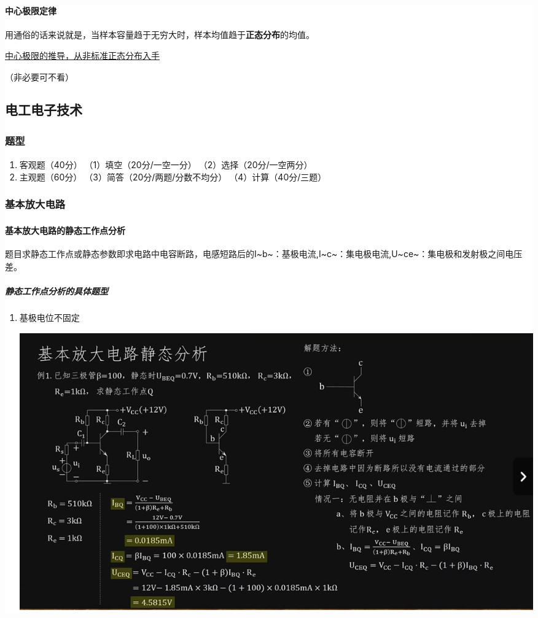 #### 中心极限定律

用通俗的话来说就是，当样本容量趋于无穷大时，样本均值趋于**正态分布**的均值。

[中心极限的推导，从非标准正态分布入手](https://www.bilibili.com/video/BV14r4y1T7EN/?spm_id_from=333.337.search-card.all.click&vd_source=cf17dd0030f80c90d5c940734fca4ddc)

（非必要可不看）

## 电工电子技术

### 题型

1. 客观题（40分）
（1）填空（20分/一空一分）
（2）选择（20分/一空两分）
2. 主观题（60分）
（3）简答（20分/两题/分数不均分）
（4）计算（40分/三题）

### 基本放大电路

#### 基本放大电路的静态工作点分析

题目求静态工作点或静态参数即求电路中电容断路，电感短路后的I~b~：基极电流,I~c~：集电极电流,U~ce~：集电极和发射极之间电压差。

##### 静态工作点分析的具体题型

1. 基极电位不固定

    ![基极电位不固定](基极电位不固定.png)
